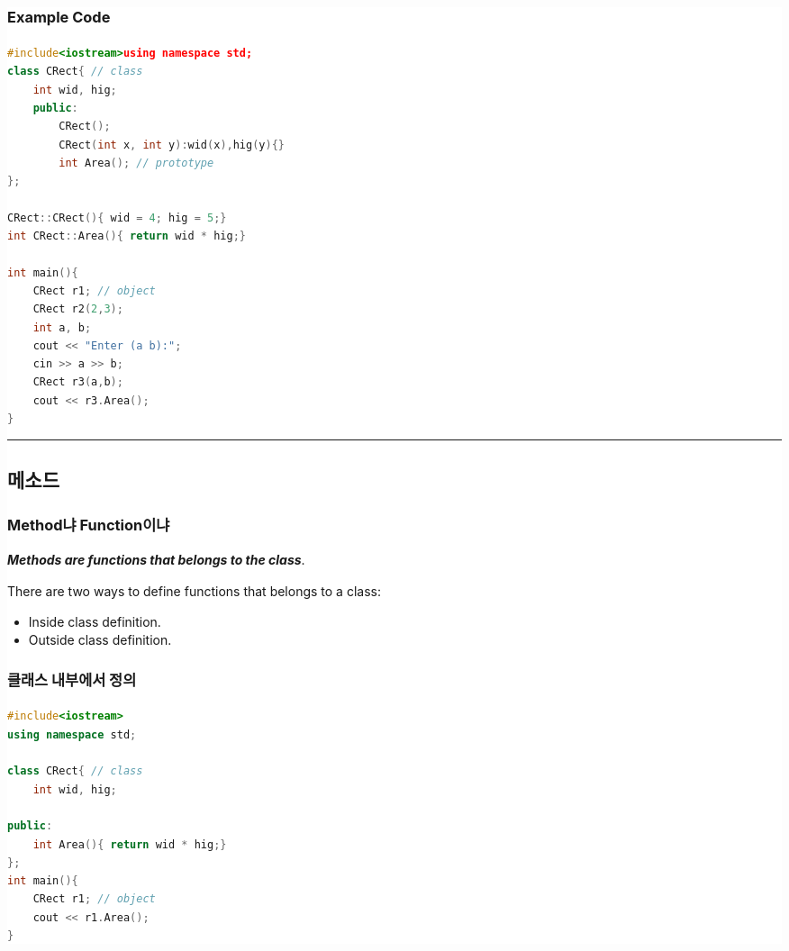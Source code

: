### Example Code

```cpp
#include<iostream>using namespace std;
class CRect{ // class
	int wid, hig;
	public:
		CRect();
		CRect(int x, int y):wid(x),hig(y){}
		int Area(); // prototype
};

CRect::CRect(){ wid = 4; hig = 5;}
int CRect::Area(){ return wid * hig;}

int main(){
	CRect r1; // object
	CRect r2(2,3);
	int a, b;
	cout << "Enter (a b):";
	cin >> a >> b;
	CRect r3(a,b);
	cout << r3.Area();
}
```

---

## 메소드

### Method냐 Function이냐

***Methods are functions that belongs to the class***.

There are two ways to define functions that belongs to a class: 

- Inside class definition.
- Outside class definition.

### 클래스 내부에서 정의

```cpp
#include<iostream>
using namespace std;

class CRect{ // class
	int wid, hig;

public:
	int Area(){ return wid * hig;}
};
int main(){
	CRect r1; // object
	cout << r1.Area();
}
```
